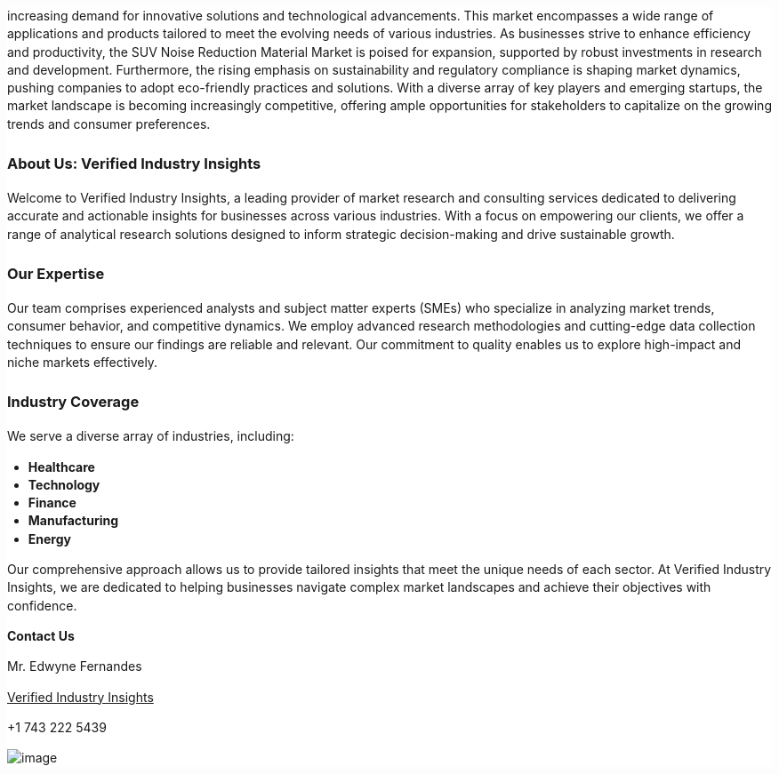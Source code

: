 increasing demand for innovative solutions and technological advancements. This market encompasses a wide range of applications and products tailored to meet the evolving needs of various industries. As businesses strive to enhance efficiency and productivity, the SUV Noise Reduction Material Market is poised for expansion, supported by robust investments in research and development. Furthermore, the rising emphasis on sustainability and regulatory compliance is shaping market dynamics, pushing companies to adopt eco-friendly practices and solutions. With a diverse array of key players and emerging startups, the market landscape is becoming increasingly competitive, offering ample opportunities for stakeholders to capitalize on the growing trends and consumer preferences.</p><h3>About Us: Verified Industry Insights</h3><p>Welcome to Verified Industry Insights, a leading provider of market research and consulting services dedicated to delivering accurate and actionable insights for businesses across various industries. With a focus on empowering our clients, we offer a range of analytical research solutions designed to inform strategic decision-making and drive sustainable growth.</p><h3>Our Expertise</h3><p>Our team comprises experienced analysts and subject matter experts (SMEs) who specialize in analyzing market trends, consumer behavior, and competitive dynamics. We employ advanced research methodologies and cutting-edge data collection techniques to ensure our findings are reliable and relevant. Our commitment to quality enables us to explore high-impact and niche markets effectively.</p><h3>Industry Coverage</h3><p>We serve a diverse array of industries, including:</p><ul><li><strong>Healthcare</strong></li><li><strong>Technology</strong></li><li><strong>Finance</strong></li><li><strong>Manufacturing</strong></li><li><strong>Energy</strong></li></ul><p>Our comprehensive approach allows us to provide tailored insights that meet the unique needs of each sector. At Verified Industry Insights, we are dedicated to helping businesses navigate complex market landscapes and achieve their objectives with confidence.</p><p><strong>Contact Us</strong></p><p>Mr. Edwyne Fernandes</p><p><a href="https://www.verifiedindustryinsights.com/">Verified Industry Insights</a></p><p>+1 743 222 5439</p>
![image](https://github.com/user-attachments/assets/0f1c692a-88ab-43ca-b961-61ed8d36b004)
